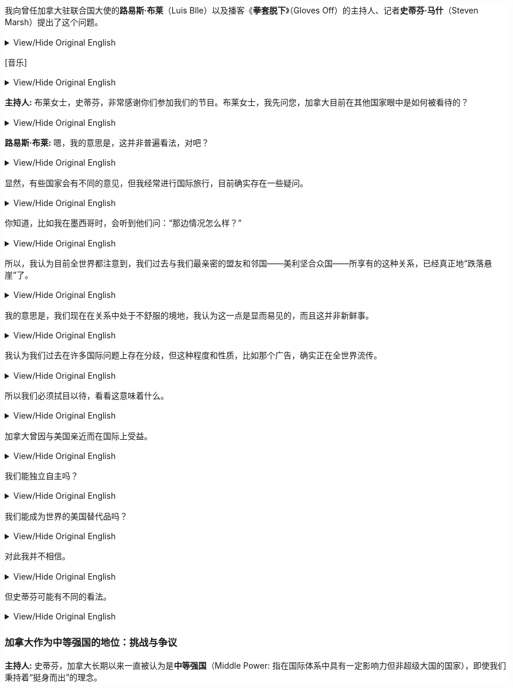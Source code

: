 我向曾任加拿大驻联合国大使的**路易斯·布莱**（Luis Blle）以及播客《**拳套脱下**》（Gloves Off）的主持人、记者**史蒂芬·马什**（Steven Marsh）提出了这个问题。

<details><summary>View/Hide Original English</summary></details>

[音乐]

<details><summary>View/Hide Original English</summary></details>

**主持人:** 布莱女士，史蒂芬，非常感谢你们参加我们的节目。布莱女士，我先问您，加拿大目前在其他国家眼中是如何被看待的？

<details><summary>View/Hide Original English</summary></details>

**路易斯·布莱:** 嗯，我的意思是，这并非普遍看法，对吧？

<details><summary>View/Hide Original English</summary></details>

显然，有些国家会有不同的意见，但我经常进行国际旅行，目前确实存在一些疑问。

<details><summary>View/Hide Original English</summary></details>

你知道，比如我在墨西哥时，会听到他们问：“那边情况怎么样？”

<details><summary>View/Hide Original English</summary></details>

所以，我认为目前全世界都注意到，我们过去与我们最亲密的盟友和邻国——美利坚合众国——所享有的这种关系，已经真正地“跌落悬崖”了。

<details><summary>View/Hide Original English</summary></details>

我的意思是，我们现在在关系中处于不舒服的境地，我认为这一点是显而易见的，而且这并非新鲜事。

<details><summary>View/Hide Original English</summary></details>

我认为我们过去在许多国际问题上存在分歧，但这种程度和性质，比如那个广告，确实正在全世界流传。

<details><summary>View/Hide Original English</summary></details>

所以我们必须拭目以待，看看这意味着什么。

<details><summary>View/Hide Original English</summary></details>

加拿大曾因与美国亲近而在国际上受益。

<details><summary>View/Hide Original English</summary></details>

我们能独立自主吗？

<details><summary>View/Hide Original English</summary></details>

我们能成为世界的美国替代品吗？

<details><summary>View/Hide Original English</summary></details>

对此我并不相信。

<details><summary>View/Hide Original English</summary></details>

但史蒂芬可能有不同的看法。

<details><summary>View/Hide Original English</summary></details>

### 加拿大作为中等强国的地位：挑战与争议

**主持人:** 史蒂芬，加拿大长期以来一直被认为是**中等强国**（Middle Power: 指在国际体系中具有一定影响力但非超级大国的国家），即使我们秉持着“挺身而出”的理念。
